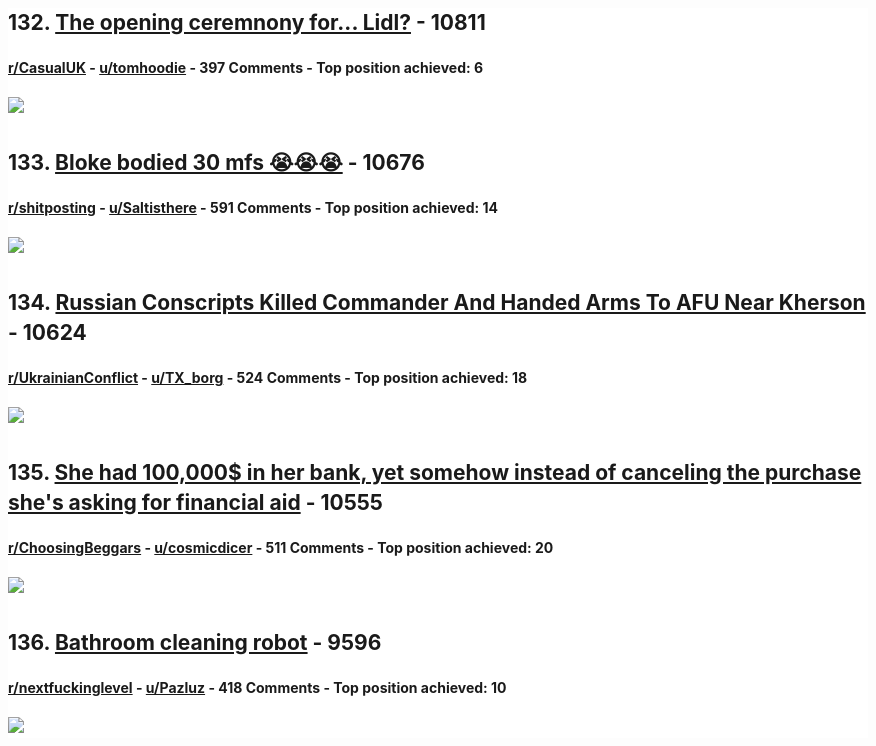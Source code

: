 ## 132. [The opening ceremnony for... Lidl?](http://reddit.com/r/CasualUK/comments/y2s68t/the_opening_ceremnony_for_lidl/) - 10811
#### [r/CasualUK](http://reddit.com/r/CasualUK) - [u/tomhoodie](http://reddit.com/u/tomhoodie) - 397 Comments - Top position achieved: 6

<a href="https://i.redd.it/tg8zk7rnxit91.jpg"><img src="https://b.thumbs.redditmedia.com/6xuS24ekMfFeoOXyatx73gHssoVD41s24K0CfV-CHlw.jpg"></img></a>

## 133. [Bloke bodied 30 mfs 😭😭😭](http://reddit.com/r/shitposting/comments/y2pldl/bloke_bodied_30_mfs/) - 10676
#### [r/shitposting](http://reddit.com/r/shitposting) - [u/Saltisthere](http://reddit.com/u/Saltisthere) - 591 Comments - Top position achieved: 14

<a href="https://v.redd.it/0k9rs6t96it91"><img src="https://a.thumbs.redditmedia.com/yUNZqDZS-yGXWea0PsiQMA0oLHTn9HGi2PfcNOpnB70.jpg"></img></a>

## 134. [Russian Conscripts Killed Commander And Handed Arms To AFU Near Kherson](http://reddit.com/r/UkrainianConflict/comments/y39sx7/russian_conscripts_killed_commander_and_handed/) - 10624
#### [r/UkrainianConflict](http://reddit.com/r/UkrainianConflict) - [u/TX_borg](http://reddit.com/u/TX_borg) - 524 Comments - Top position achieved: 18

<a href="https://charter97.org/en/news/2022/10/13/519719/"><img src="https://b.thumbs.redditmedia.com/azvk9WXgJubo_7YZFo7zuRUh-wPDVWn-xJpe43CSbBo.jpg"></img></a>

## 135. [She had 100,000$ in her bank, yet somehow instead of canceling the purchase she's asking for financial aid](http://reddit.com/r/ChoosingBeggars/comments/y361ua/she_had_100000_in_her_bank_yet_somehow_instead_of/) - 10555
#### [r/ChoosingBeggars](http://reddit.com/r/ChoosingBeggars) - [u/cosmicdicer](http://reddit.com/u/cosmicdicer) - 511 Comments - Top position achieved: 20

<a href="https://i.redd.it/r63e6pgi9mt91.jpg"><img src="https://b.thumbs.redditmedia.com/vn-OLgfGGpMIchBk3ug0xH_pr-dlltWUPSm9P0XrwZU.jpg"></img></a>

## 136. [Bathroom cleaning robot](http://reddit.com/r/nextfuckinglevel/comments/y2q2hl/bathroom_cleaning_robot/) - 9596
#### [r/nextfuckinglevel](http://reddit.com/r/nextfuckinglevel) - [u/Pazluz](http://reddit.com/u/Pazluz) - 418 Comments - Top position achieved: 10

<a href="https://v.redd.it/4r4t6sg3bit91"><img src="https://b.thumbs.redditmedia.com/Up4I9_oyAje2mpj7M6jSYk2xmr2xmU8eXUE4fnfePjA.jpg"></img></a>
